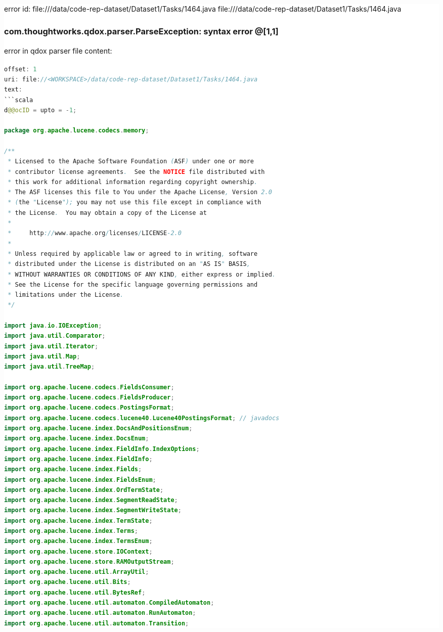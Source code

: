 error id: file://<WORKSPACE>/data/code-rep-dataset/Dataset1/Tasks/1464.java
file://<WORKSPACE>/data/code-rep-dataset/Dataset1/Tasks/1464.java
### com.thoughtworks.qdox.parser.ParseException: syntax error @[1,1]

error in qdox parser
file content:
```java
offset: 1
uri: file://<WORKSPACE>/data/code-rep-dataset/Dataset1/Tasks/1464.java
text:
```scala
d@@ocID = upto = -1;

package org.apache.lucene.codecs.memory;

/**
 * Licensed to the Apache Software Foundation (ASF) under one or more
 * contributor license agreements.  See the NOTICE file distributed with
 * this work for additional information regarding copyright ownership.
 * The ASF licenses this file to You under the Apache License, Version 2.0
 * (the "License"); you may not use this file except in compliance with
 * the License.  You may obtain a copy of the License at
 *
 *     http://www.apache.org/licenses/LICENSE-2.0
 *
 * Unless required by applicable law or agreed to in writing, software
 * distributed under the License is distributed on an "AS IS" BASIS,
 * WITHOUT WARRANTIES OR CONDITIONS OF ANY KIND, either express or implied.
 * See the License for the specific language governing permissions and
 * limitations under the License.
 */

import java.io.IOException;
import java.util.Comparator;
import java.util.Iterator;
import java.util.Map;
import java.util.TreeMap;

import org.apache.lucene.codecs.FieldsConsumer;
import org.apache.lucene.codecs.FieldsProducer;
import org.apache.lucene.codecs.PostingsFormat;
import org.apache.lucene.codecs.lucene40.Lucene40PostingsFormat; // javadocs
import org.apache.lucene.index.DocsAndPositionsEnum;
import org.apache.lucene.index.DocsEnum;
import org.apache.lucene.index.FieldInfo.IndexOptions;
import org.apache.lucene.index.FieldInfo;
import org.apache.lucene.index.Fields;
import org.apache.lucene.index.FieldsEnum;
import org.apache.lucene.index.OrdTermState;
import org.apache.lucene.index.SegmentReadState;
import org.apache.lucene.index.SegmentWriteState;
import org.apache.lucene.index.TermState;
import org.apache.lucene.index.Terms;
import org.apache.lucene.index.TermsEnum;
import org.apache.lucene.store.IOContext;
import org.apache.lucene.store.RAMOutputStream;
import org.apache.lucene.util.ArrayUtil;
import org.apache.lucene.util.Bits;
import org.apache.lucene.util.BytesRef;
import org.apache.lucene.util.automaton.CompiledAutomaton;
import org.apache.lucene.util.automaton.RunAutomaton;
import org.apache.lucene.util.automaton.Transition;

```